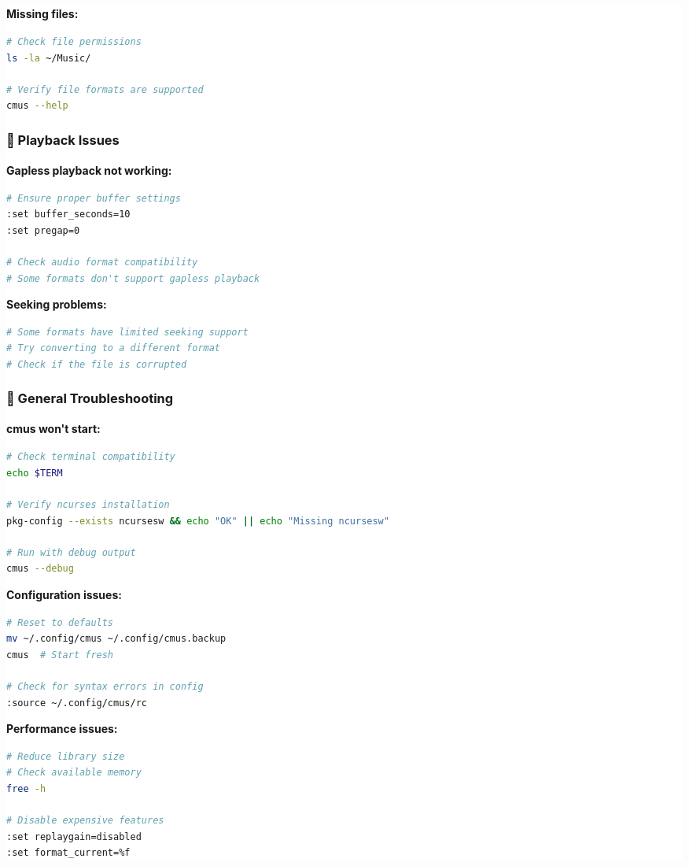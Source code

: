 **Missing files:**
```bash
# Check file permissions
ls -la ~/Music/

# Verify file formats are supported
cmus --help
```

### 🎵 Playback Issues

**Gapless playback not working:**
```bash
# Ensure proper buffer settings
:set buffer_seconds=10
:set pregap=0

# Check audio format compatibility
# Some formats don't support gapless playback
```

**Seeking problems:**
```bash
# Some formats have limited seeking support
# Try converting to a different format
# Check if the file is corrupted
```

### 🔧 General Troubleshooting

**cmus won't start:**
```bash
# Check terminal compatibility
echo $TERM

# Verify ncurses installation
pkg-config --exists ncursesw && echo "OK" || echo "Missing ncursesw"

# Run with debug output
cmus --debug
```

**Configuration issues:**
```bash
# Reset to defaults
mv ~/.config/cmus ~/.config/cmus.backup
cmus  # Start fresh

# Check for syntax errors in config
:source ~/.config/cmus/rc
```

**Performance issues:**
```bash
# Reduce library size
# Check available memory
free -h

# Disable expensive features
:set replaygain=disabled
:set format_current=%f
```
